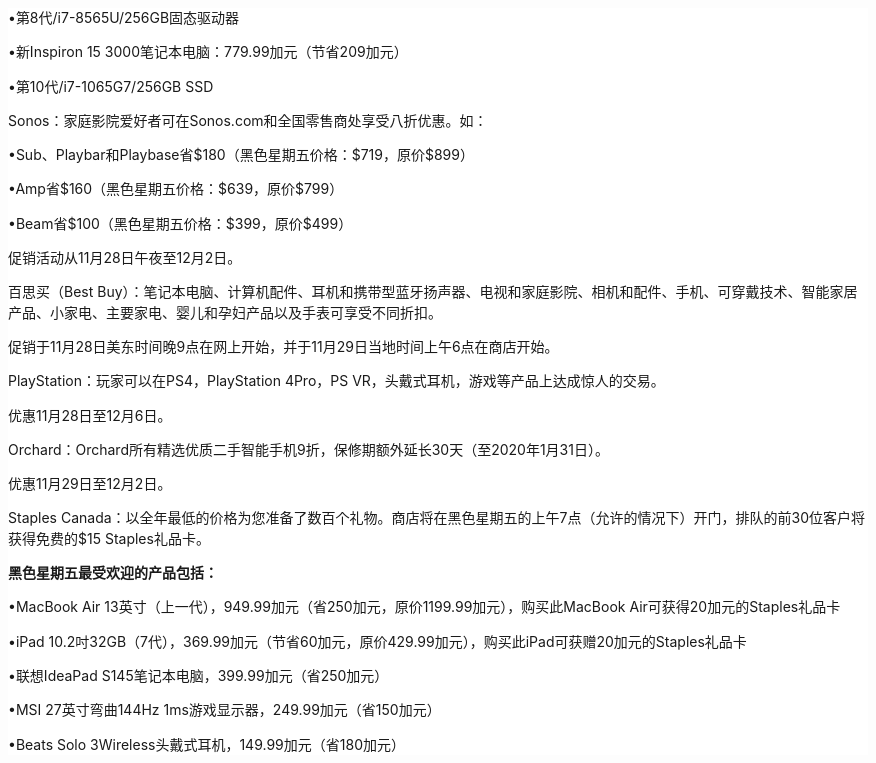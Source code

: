 <p>
  •第8代/i7-8565U/256GB固态驱动器
 </p>
 <p>
  •新Inspiron 15 3000笔记本电脑：779.99加元（节省209加元）
 </p>
 <p>
  •第10代/i7-1065G7/256GB SSD
 </p>
 <p>
  Sonos：家庭影院爱好者可在Sonos.com和全国零售商处享受八折优惠。如：
 </p>
 <p>
  •Sub、Playbar和Playbase省$180（黑色星期五价格：$719，原价$899）
 </p>
 <p>
  •Amp省$160（黑色星期五价格：$639，原价$799）
 </p>
 <p>
  •Beam省$100（黑色星期五价格：$399，原价$499）
 </p>
 <p>
  促销活动从11月28日午夜至12月2日。
 </p>
 <p>
  百思买（Best Buy）：笔记本电脑、计算机配件、耳机和携带型蓝牙扬声器、电视和家庭影院、相机和配件、手机、可穿戴技术、智能家居产品、小家电、主要家电、婴儿和孕妇产品以及手表可享受不同折扣。
 </p>
 <p>
  促销于11月28日美东时间晚9点在网上开始，并于11月29日当地时间上午6点在商店开始。
 </p>
 <p>
  PlayStation：玩家可以在PS4，PlayStation 4Pro，PS VR，头戴式耳机，游戏等产品上达成惊人的交易。
 </p>
 <p>
  优惠11月28日至12月6日。
 </p>
 <p>
  Orchard：Orchard所有精选优质二手智能手机9折，保修期额外延长30天（至2020年1月31日）。
 </p>
 <p>
  优惠11月29日至12月2日。
 </p>
 <p>
  Staples Canada：以全年最低的价格为您准备了数百个礼物。商店将在黑色星期五的上午7点（允许的情况下）开门，排队的前30位客户将获得免费的$15 Staples礼品卡。
 </p>
 <p>
  <strong>
   黑色星期五最受欢迎的产品包括：
  </strong>
 </p>
 <p>
  •MacBook Air 13英寸（上一代），949.99加元（省250加元，原价1199.99加元），购买此MacBook Air可获得20加元的Staples礼品卡
 </p>
 <p>
  •iPad 10.2吋32GB（7代），369.99加元（节省60加元，原价429.99加元），购买此iPad可获赠20加元的Staples礼品卡
 </p>
 <p>
  •联想IdeaPad S145笔记本电脑，399.99加元（省250加元）
 </p>
 <p>
  •MSI 27英寸弯曲144Hz 1ms游戏显示器，249.99加元（省150加元）
 </p>
 <p>
  •Beats Solo 3Wireless头戴式耳机，149.99加元（省180加元）